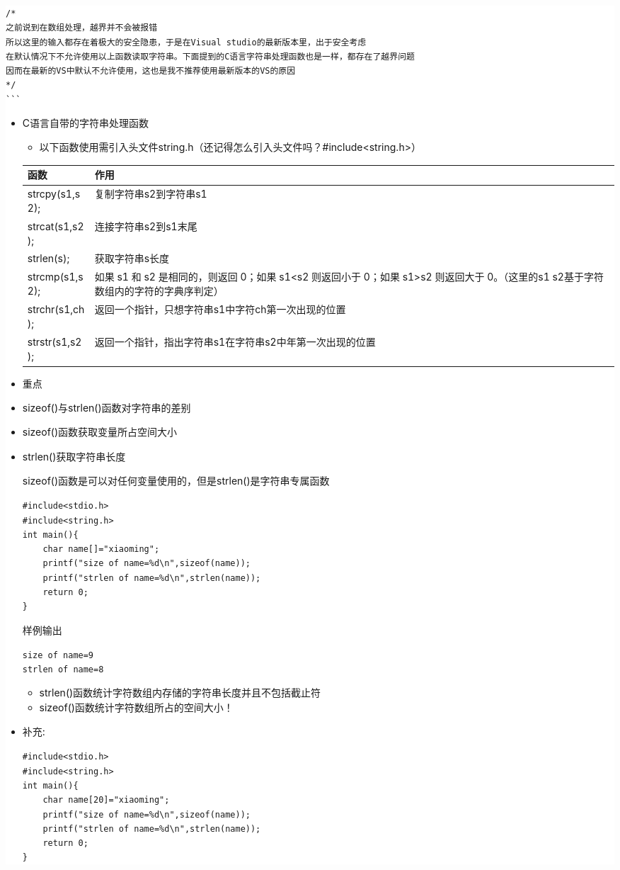     /*
    之前说到在数组处理，越界并不会被报错
    所以这里的输入都存在着极大的安全隐患，于是在Visual studio的最新版本里，出于安全考虑
    在默认情况下不允许使用以上函数读取字符串。下面提到的C语言字符串处理函数也是一样，都存在了越界问题
    因而在最新的VS中默认不允许使用，这也是我不推荐使用最新版本的VS的原因
    */
    ```
    
* C语言自带的字符串处理函数

    * 以下函数使用需引入头文件string.h（还记得怎么引入头文件吗？\#include<string.h>）


    | 函数           | 作用                                                                                                                                |
    | :------------- | :---------------------------------------------------------------------------------------------------------------------------------- |
    | strcpy(s1,s2); | 复制字符串s2到字符串s1                                                                                                              |
    | strcat(s1,s2); | 连接字符串s2到s1末尾                                                                                                                |
    | strlen(s);     | 获取字符串s长度                                                                                                                     |
    | strcmp(s1,s2); | 如果 s1 和 s2 是相同的，则返回 0；如果 s1<s2 则返回小于 0；如果 s1>s2 则返回大于 0。（这里的s1 s2基于字符数组内的字符的字典序判定） |
    | strchr(s1,ch); | 返回一个指针，只想字符串s1中字符ch第一次出现的位置                                                                                  |
    | strstr(s1,s2); | 返回一个指针，指出字符串s1在字符串s2中年第一次出现的位置                                                                            |

* 重点
    
* sizeof()与strlen()函数对字符串的差别
* sizeof()函数获取变量所占空间大小
* strlen()获取字符串长度

    sizeof()函数是可以对任何变量使用的，但是strlen()是字符串专属函数

    ```
    #include<stdio.h>
    #include<string.h>
    int main(){
        char name[]="xiaoming";
        printf("size of name=%d\n",sizeof(name));
        printf("strlen of name=%d\n",strlen(name));
        return 0;
    }
    ```
    样例输出
    ```
    size of name=9
    strlen of name=8
    ```
    * strlen()函数统计字符数组内存储的字符串长度并且不包括截止符
    * sizeof()函数统计字符数组所占的空间大小！


* 补充:
    ```
    #include<stdio.h>
    #include<string.h>
    int main(){
        char name[20]="xiaoming";
        printf("size of name=%d\n",sizeof(name));
        printf("strlen of name=%d\n",strlen(name));
        return 0;
    }
    ```
